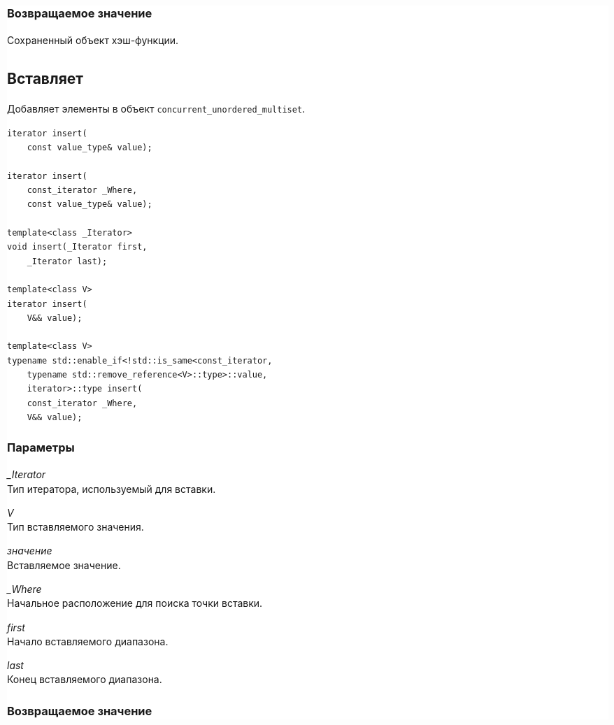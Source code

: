 ### <a name="return-value"></a>Возвращаемое значение

Сохраненный объект хэш-функции.

##  <a name="insert"></a>Вставляет

Добавляет элементы в объект `concurrent_unordered_multiset`.

```
iterator insert(
    const value_type& value);

iterator insert(
    const_iterator _Where,
    const value_type& value);

template<class _Iterator>
void insert(_Iterator first,
    _Iterator last);

template<class V>
iterator insert(
    V&& value);

template<class V>
typename std::enable_if<!std::is_same<const_iterator,
    typename std::remove_reference<V>::type>::value,
    iterator>::type insert(
    const_iterator _Where,
    V&& value);
```

### <a name="parameters"></a>Параметры

*_Iterator*<br/>
Тип итератора, используемый для вставки.

*V*<br/>
Тип вставляемого значения.

*значение*<br/>
Вставляемое значение.

*_Where*<br/>
Начальное расположение для поиска точки вставки.

*first*<br/>
Начало вставляемого диапазона.

*last*<br/>
Конец вставляемого диапазона.

### <a name="return-value"></a>Возвращаемое значение
